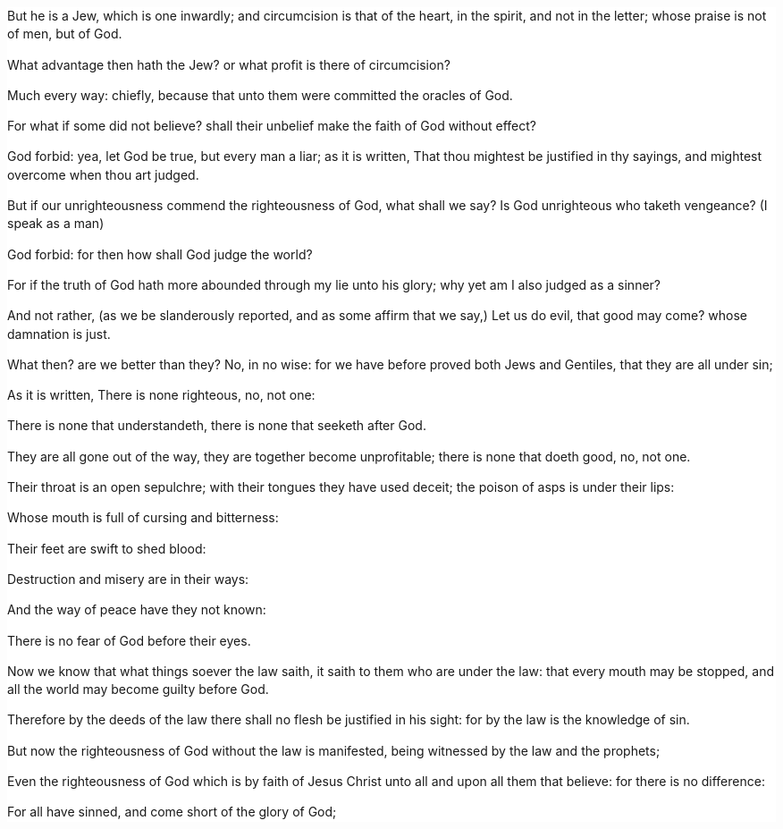 <p id="kjvrom-2:29">But he is a Jew, which is one inwardly; and circumcision is that of the heart, in the spirit, and not in the letter; whose praise is not of men, but of God.</p>

<p id="kjvrom-3:1">What advantage then hath the Jew? or what profit is there of circumcision?</p>

<p id="kjvrom-3:2">Much every way: chiefly, because that unto them were committed the oracles of God.</p>

<p id="kjvrom-3:3">For what if some did not believe? shall their unbelief make the faith of God without effect?</p>

<p id="kjvrom-3:4">God forbid: yea, let God be true, but every man a liar; as it is written, That thou mightest be justified in thy sayings, and mightest overcome when thou art judged.</p>

<p id="kjvrom-3:5">But if our unrighteousness commend the righteousness of God, what shall we say? Is God unrighteous who taketh vengeance? (I speak as a man)</p>

<p id="kjvrom-3:6">God forbid: for then how shall God judge the world?</p>

<p id="kjvrom-3:7">For if the truth of God hath more abounded through my lie unto his glory; why yet am I also judged as a sinner?</p>

<p id="kjvrom-3:8">And not rather, (as we be slanderously reported, and as some affirm that we say,) Let us do evil, that good may come? whose damnation is just.</p>

<p id="kjvrom-3:9">What then? are we better than they? No, in no wise: for we have before proved both Jews and Gentiles, that they are all under sin;</p>

<p id="kjvrom-3:10">As it is written, There is none righteous, no, not one:</p>

<p id="kjvrom-3:11">There is none that understandeth, there is none that seeketh after God.</p>

<p id="kjvrom-3:12">They are all gone out of the way, they are together become unprofitable; there is none that doeth good, no, not one.</p>

<p id="kjvrom-3:13">Their throat is an open sepulchre; with their tongues they have used deceit; the poison of asps is under their lips:</p>

<p id="kjvrom-3:14">Whose mouth is full of cursing and bitterness:</p>

<p id="kjvrom-3:15">Their feet are swift to shed blood:</p>

<p id="kjvrom-3:16">Destruction and misery are in their ways:</p>

<p id="kjvrom-3:17">And the way of peace have they not known:</p>

<p id="kjvrom-3:18">There is no fear of God before their eyes.</p>

<p id="kjvrom-3:19">Now we know that what things soever the law saith, it saith to them who are under the law: that every mouth may be stopped, and all the world may become guilty before God.</p>

<p id="kjvrom-3:20">Therefore by the deeds of the law there shall no flesh be justified in his sight: for by the law is the knowledge of sin.</p>

<p id="kjvrom-3:21">But now the righteousness of God without the law is manifested, being witnessed by the law and the prophets;</p>

<p id="kjvrom-3:22">Even the righteousness of God which is by faith of Jesus Christ unto all and upon all them that believe: for there is no difference:</p>

<p id="kjvrom-3:23">For all have sinned, and come short of the glory of God;</p>

